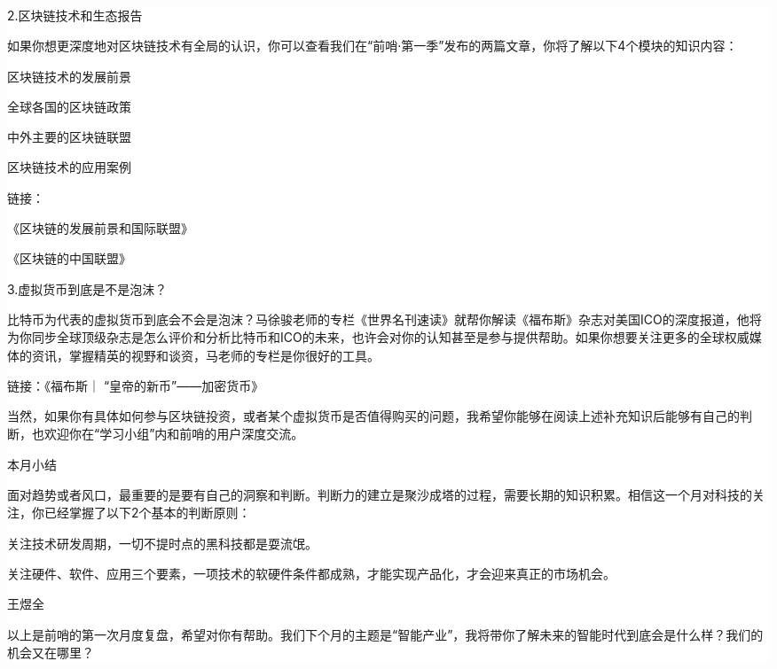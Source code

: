 2.区块链技术和生态报告

如果你想更深度地对区块链技术有全局的认识，你可以查看我们在“前哨·第一季”发布的两篇文章，你将了解以下4个模块的知识内容：

区块链技术的发展前景

全球各国的区块链政策

中外主要的区块链联盟

区块链技术的应用案例

链接：

《区块链的发展前景和国际联盟》

《区块链的中国联盟》

3.虚拟货币到底是不是泡沫？

比特币为代表的虚拟货币到底会不会是泡沫？马徐骏老师的专栏《世界名刊速读》就帮你解读《福布斯》杂志对美国ICO的深度报道，他将为你同步全球顶级杂志是怎么评价和分析比特币和ICO的未来，也许会对你的认知甚至是参与提供帮助。如果你想要关注更多的全球权威媒体的资讯，掌握精英的视野和谈资，马老师的专栏是你很好的工具。

链接：《福布斯｜ “皇帝的新币”——加密货币》

当然，如果你有具体如何参与区块链投资，或者某个虚拟货币是否值得购买的问题，我希望你能够在阅读上述补充知识后能够有自己的判断，也欢迎你在“学习小组”内和前哨的用户深度交流。

本月小结

面对趋势或者风口，最重要的是要有自己的洞察和判断。判断力的建立是聚沙成塔的过程，需要长期的知识积累。相信这一个月对科技的关注，你已经掌握了以下2个基本的判断原则：

关注技术研发周期，一切不提时点的黑科技都是耍流氓。

关注硬件、软件、应用三个要素，一项技术的软硬件条件都成熟，才能实现产品化，才会迎来真正的市场机会。



王煜全

以上是前哨的第一次月度复盘，希望对你有帮助。我们下个月的主题是“智能产业”，我将带你了解未来的智能时代到底会是什么样？我们的机会又在哪里？
